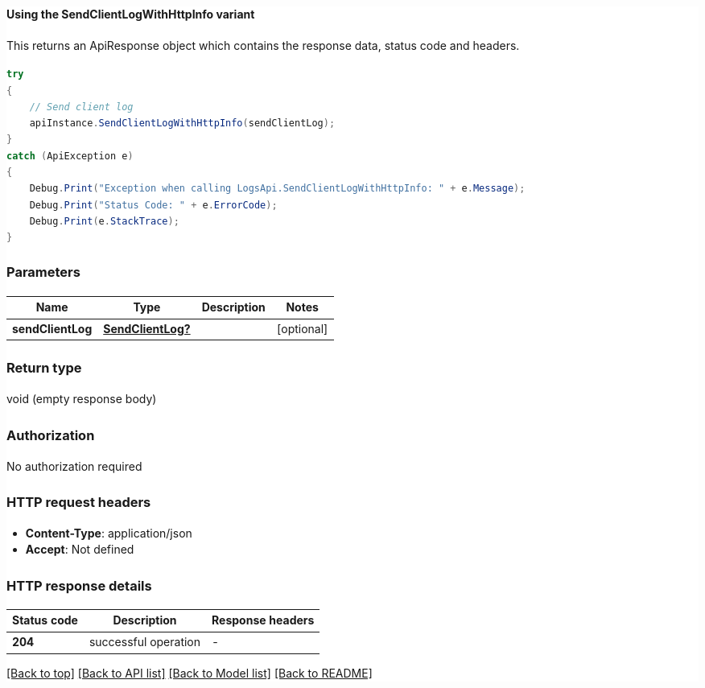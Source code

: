 #### Using the SendClientLogWithHttpInfo variant
This returns an ApiResponse object which contains the response data, status code and headers.

```csharp
try
{
    // Send client log
    apiInstance.SendClientLogWithHttpInfo(sendClientLog);
}
catch (ApiException e)
{
    Debug.Print("Exception when calling LogsApi.SendClientLogWithHttpInfo: " + e.Message);
    Debug.Print("Status Code: " + e.ErrorCode);
    Debug.Print(e.StackTrace);
}
```

### Parameters

| Name | Type | Description | Notes |
|------|------|-------------|-------|
| **sendClientLog** | [**SendClientLog?**](SendClientLog?.md) |  | [optional]  |

### Return type

void (empty response body)

### Authorization

No authorization required

### HTTP request headers

 - **Content-Type**: application/json
 - **Accept**: Not defined


### HTTP response details
| Status code | Description | Response headers |
|-------------|-------------|------------------|
| **204** | successful operation |  -  |

[[Back to top]](#) [[Back to API list]](../README.md#documentation-for-api-endpoints) [[Back to Model list]](../README.md#documentation-for-models) [[Back to README]](../README.md)


